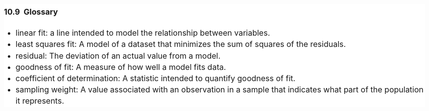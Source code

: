 <span style="font-size:medium"> </span>

<span style="font-size:medium">10.9  Glossary</span>
----------------------------------------------------

-   <span style="font-size:medium">linear fit: a line intended to model
    the relationship between variables. </span><span
    id="hevea_default1147"></span>
-   <span style="font-size:medium">least squares fit: A model of a
    dataset that minimizes the sum of squares of the residuals.
    </span><span id="hevea_default1148"></span>
-   <span style="font-size:medium">residual: The deviation of an actual
    value from a model. </span><span id="hevea_default1149"></span>
-   <span style="font-size:medium">goodness of fit: A measure of how
    well a model fits data. </span><span id="hevea_default1150"></span>
-   <span style="font-size:medium">coefficient of determination: A
    statistic intended to quantify goodness of fit. </span><span
    id="hevea_default1151"></span>
-   <span style="font-size:medium">sampling weight: A value associated
    with an observation in a sample that indicates what part of the
    population it represents. </span><span
    id="hevea_default1152"></span>

<span style="font-size:medium"> </span>
